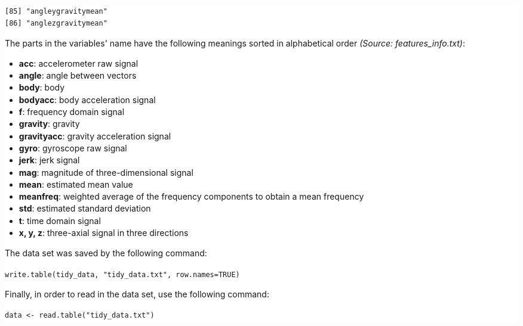 ```
[85] "angleygravitymean"                
[86] "anglezgravitymean"
```
The parts in the variables' name have the following meanings sorted in alphabetical order *(Source: features_info.txt)*:

- **acc**: accelerometer raw signal
- **angle**: angle between vectors
- **body**: body
- **bodyacc**: body acceleration signal
- **f**: frequency domain signal
- **gravity**: gravity
- **gravityacc**: gravity acceleration signal
- **gyro**: gyroscope raw signal
- **jerk**: jerk signal
- **mag**: magnitude of three-dimensional signal
- **mean**: estimated mean value
- **meanfreq**: weighted average of the frequency components to obtain a mean frequency
- **std**: estimated standard deviation
- **t**: time domain signal
- **x, y, z**: three-axial signal in three directions

The data set was saved by the following command:

```
write.table(tidy_data, "tidy_data.txt", row.names=TRUE)
```

Finally, in order to read in the data set, use the following command:
```
data <- read.table("tidy_data.txt")
```